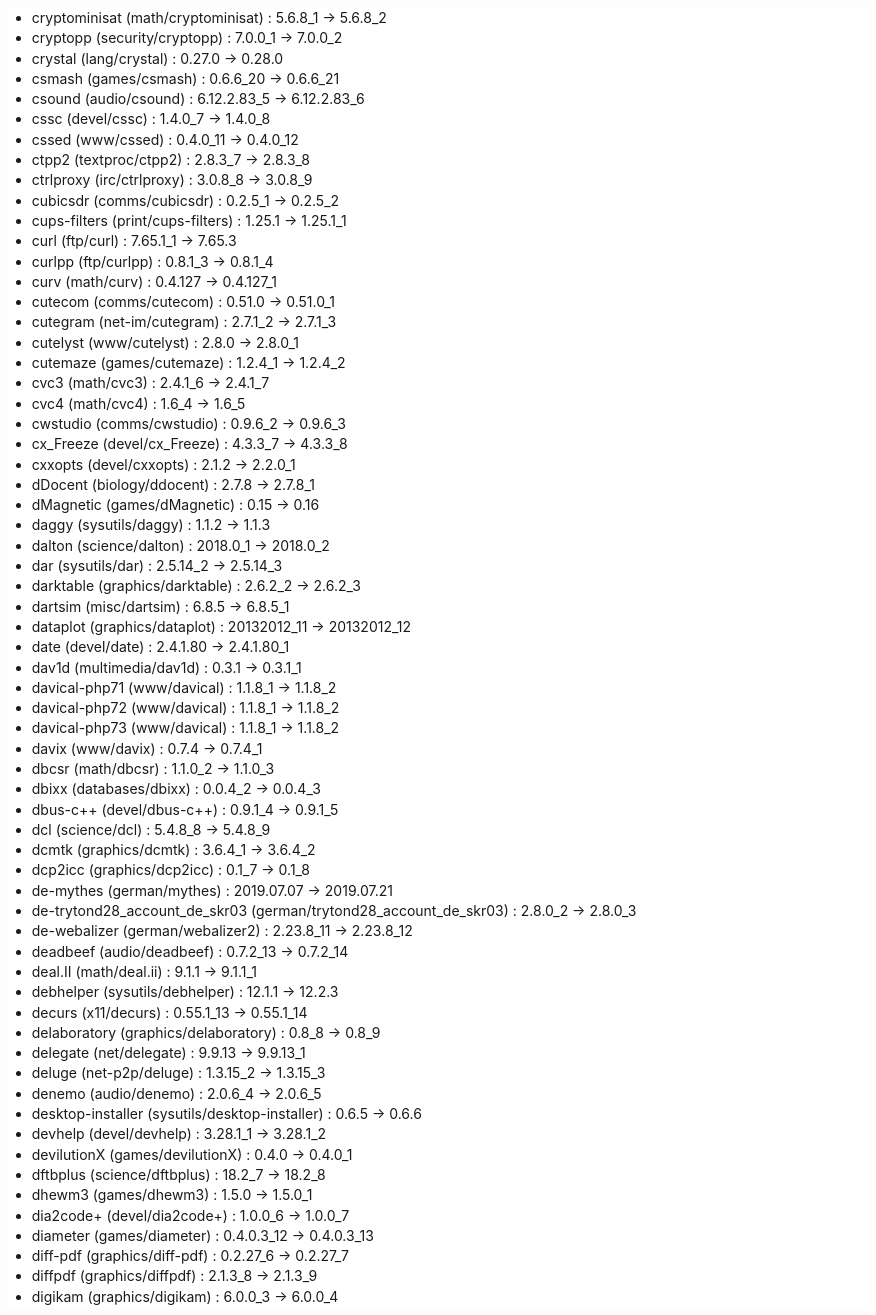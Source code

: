 * cryptominisat (math/cryptominisat) : 5.6.8_1 -> 5.6.8_2
* cryptopp (security/cryptopp) : 7.0.0_1 -> 7.0.0_2
* crystal (lang/crystal) : 0.27.0 -> 0.28.0
* csmash (games/csmash) : 0.6.6_20 -> 0.6.6_21
* csound (audio/csound) : 6.12.2.83_5 -> 6.12.2.83_6
* cssc (devel/cssc) : 1.4.0_7 -> 1.4.0_8
* cssed (www/cssed) : 0.4.0_11 -> 0.4.0_12
* ctpp2 (textproc/ctpp2) : 2.8.3_7 -> 2.8.3_8
* ctrlproxy (irc/ctrlproxy) : 3.0.8_8 -> 3.0.8_9
* cubicsdr (comms/cubicsdr) : 0.2.5_1 -> 0.2.5_2
* cups-filters (print/cups-filters) : 1.25.1 -> 1.25.1_1
* curl (ftp/curl) : 7.65.1_1 -> 7.65.3
* curlpp (ftp/curlpp) : 0.8.1_3 -> 0.8.1_4
* curv (math/curv) : 0.4.127 -> 0.4.127_1
* cutecom (comms/cutecom) : 0.51.0 -> 0.51.0_1
* cutegram (net-im/cutegram) : 2.7.1_2 -> 2.7.1_3
* cutelyst (www/cutelyst) : 2.8.0 -> 2.8.0_1
* cutemaze (games/cutemaze) : 1.2.4_1 -> 1.2.4_2
* cvc3 (math/cvc3) : 2.4.1_6 -> 2.4.1_7
* cvc4 (math/cvc4) : 1.6_4 -> 1.6_5
* cwstudio (comms/cwstudio) : 0.9.6_2 -> 0.9.6_3
* cx_Freeze (devel/cx_Freeze) : 4.3.3_7 -> 4.3.3_8
* cxxopts (devel/cxxopts) : 2.1.2 -> 2.2.0_1
* dDocent (biology/ddocent) : 2.7.8 -> 2.7.8_1
* dMagnetic (games/dMagnetic) : 0.15 -> 0.16
* daggy (sysutils/daggy) : 1.1.2 -> 1.1.3
* dalton (science/dalton) : 2018.0_1 -> 2018.0_2
* dar (sysutils/dar) : 2.5.14_2 -> 2.5.14_3
* darktable (graphics/darktable) : 2.6.2_2 -> 2.6.2_3
* dartsim (misc/dartsim) : 6.8.5 -> 6.8.5_1
* dataplot (graphics/dataplot) : 20132012_11 -> 20132012_12
* date (devel/date) : 2.4.1.80 -> 2.4.1.80_1
* dav1d (multimedia/dav1d) : 0.3.1 -> 0.3.1_1
* davical-php71 (www/davical) : 1.1.8_1 -> 1.1.8_2
* davical-php72 (www/davical) : 1.1.8_1 -> 1.1.8_2
* davical-php73 (www/davical) : 1.1.8_1 -> 1.1.8_2
* davix (www/davix) : 0.7.4 -> 0.7.4_1
* dbcsr (math/dbcsr) : 1.1.0_2 -> 1.1.0_3
* dbixx (databases/dbixx) : 0.0.4_2 -> 0.0.4_3
* dbus-c++ (devel/dbus-c++) : 0.9.1_4 -> 0.9.1_5
* dcl (science/dcl) : 5.4.8_8 -> 5.4.8_9
* dcmtk (graphics/dcmtk) : 3.6.4_1 -> 3.6.4_2
* dcp2icc (graphics/dcp2icc) : 0.1_7 -> 0.1_8
* de-mythes (german/mythes) : 2019.07.07 -> 2019.07.21
* de-trytond28_account_de_skr03 (german/trytond28_account_de_skr03) : 2.8.0_2 -> 2.8.0_3
* de-webalizer (german/webalizer2) : 2.23.8_11 -> 2.23.8_12
* deadbeef (audio/deadbeef) : 0.7.2_13 -> 0.7.2_14
* deal.II (math/deal.ii) : 9.1.1 -> 9.1.1_1
* debhelper (sysutils/debhelper) : 12.1.1 -> 12.2.3
* decurs (x11/decurs) : 0.55.1_13 -> 0.55.1_14
* delaboratory (graphics/delaboratory) : 0.8_8 -> 0.8_9
* delegate (net/delegate) : 9.9.13 -> 9.9.13_1
* deluge (net-p2p/deluge) : 1.3.15_2 -> 1.3.15_3
* denemo (audio/denemo) : 2.0.6_4 -> 2.0.6_5
* desktop-installer (sysutils/desktop-installer) : 0.6.5 -> 0.6.6
* devhelp (devel/devhelp) : 3.28.1_1 -> 3.28.1_2
* devilutionX (games/devilutionX) : 0.4.0 -> 0.4.0_1
* dftbplus (science/dftbplus) : 18.2_7 -> 18.2_8
* dhewm3 (games/dhewm3) : 1.5.0 -> 1.5.0_1
* dia2code+ (devel/dia2code+) : 1.0.0_6 -> 1.0.0_7
* diameter (games/diameter) : 0.4.0.3_12 -> 0.4.0.3_13
* diff-pdf (graphics/diff-pdf) : 0.2.27_6 -> 0.2.27_7
* diffpdf (graphics/diffpdf) : 2.1.3_8 -> 2.1.3_9
* digikam (graphics/digikam) : 6.0.0_3 -> 6.0.0_4